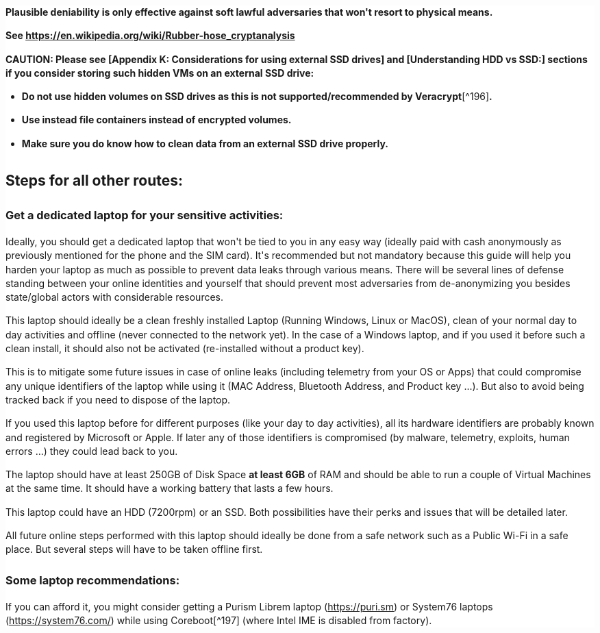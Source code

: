 **Plausible deniability is only effective against soft lawful adversaries that won't resort to physical means.**

**See <https://en.wikipedia.org/wiki/Rubber-hose_cryptanalysis>**

**CAUTION: Please see [Appendix K: Considerations for using external SSD drives] and [Understanding HDD vs SSD:] sections if you consider storing such hidden VMs on an external SSD drive:**

-   **Do not use hidden volumes on SSD drives as this is not supported/recommended by Veracrypt**[^196]**.**

-   **Use instead file containers instead of encrypted volumes.**

-   **Make sure you do know how to clean data from an external SSD drive properly.**

## Steps for all other routes:

### Get a dedicated laptop for your sensitive activities:

Ideally, you should get a dedicated laptop that won't be tied to you in any easy way (ideally paid with cash anonymously as previously mentioned for the phone and the SIM card). It's recommended but not mandatory because this guide will help you harden your laptop as much as possible to prevent data leaks through various means. There will be several lines of defense standing between your online identities and yourself that should prevent most adversaries from de-anonymizing you besides state/global actors with considerable resources.

This laptop should ideally be a clean freshly installed Laptop (Running Windows, Linux or MacOS), clean of your normal day to day activities and offline (never connected to the network yet). In the case of a Windows laptop, and if you used it before such a clean install, it should also not be activated (re-installed without a product key).

This is to mitigate some future issues in case of online leaks (including telemetry from your OS or Apps) that could compromise any unique identifiers of the laptop while using it (MAC Address, Bluetooth Address, and Product key ...). But also to avoid being tracked back if you need to dispose of the laptop.

If you used this laptop before for different purposes (like your day to day activities), all its hardware identifiers are probably known and registered by Microsoft or Apple. If later any of those identifiers is compromised (by malware, telemetry, exploits, human errors ...) they could lead back to you.

The laptop should have at least 250GB of Disk Space **at least 6GB** of RAM and should be able to run a couple of Virtual Machines at the same time. It should have a working battery that lasts a few hours.

This laptop could have an HDD (7200rpm) or an SSD. Both possibilities have their perks and issues that will be detailed later.

All future online steps performed with this laptop should ideally be done from a safe network such as a Public Wi-Fi in a safe place. But several steps will have to be taken offline first.

### Some laptop recommendations:

If you can afford it, you might consider getting a Purism Librem laptop (<https://puri.sm>) or System76 laptops (<https://system76.com/>) while using Coreboot[^197] (where Intel IME is disabled from factory).
